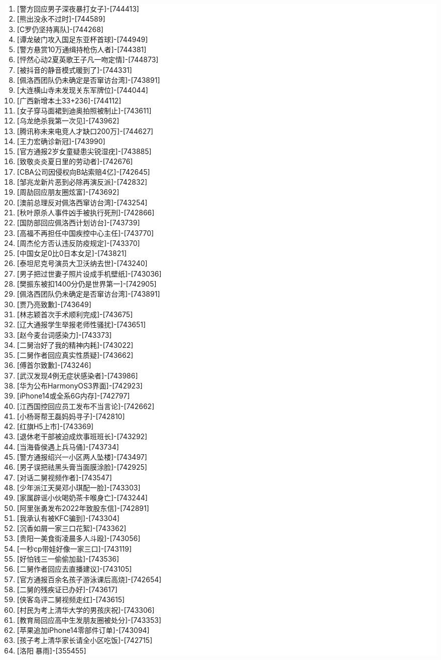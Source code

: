 1. [警方回应男子深夜暴打女子]-[744413]
1. [熊出没永不过时]-[744589]
1. [C罗仍坚持离队]-[744268]
1. [谭龙破门攻入国足东亚杯首球]-[744949]
1. [警方悬赏10万通缉持枪伤人者]-[744381]
1. [怦然心动2夏英歌王子凡一吻定情]-[744873]
1. [被抖音的静音模式暖到了]-[744331]
1. [佩洛西团队仍未确定是否窜访台湾]-[743891]
1. [大连横山寺未发现关东军牌位]-[744044]
1. [广西新增本土33+236]-[744112]
1. [女子穿马面裙到迪奥拍照被制止]-[743611]
1. [乌龙绝杀我第一次见]-[743962]
1. [腾讯称未来电竞人才缺口200万]-[744627]
1. [王力宏确诊新冠]-[743990]
1. [官方通报2岁女童疑患尖锐湿疣]-[743885]
1. [致敬炎炎夏日里的劳动者]-[742676]
1. [CBA公司因侵权向B站索赔4亿]-[742645]
1. [邹兆龙新片恶到必除再演反派]-[742832]
1. [周劼回应朋友圈炫富]-[743692]
1. [澳前总理反对佩洛西窜访台湾]-[743254]
1. [秋叶原杀人事件凶手被执行死刑]-[742866]
1. [国防部回应佩洛西计划访台]-[743739]
1. [高福不再担任中国疾控中心主任]-[743770]
1. [周杰伦方否认违反防疫规定]-[743370]
1. [中国女足0比0日本女足]-[743821]
1. [泰坦尼克号演员大卫沃纳去世]-[743240]
1. [男子把过世妻子照片设成手机壁纸]-[743036]
1. [樊振东被扣1400分仍是世界第一]-[742905]
1. [佩洛西团队仍未确定是否窜访台湾]-[743891]
1. [贾乃亮致歉]-[743649]
1. [林志颖首次手术顺利完成]-[743675]
1. [辽大通报学生举报老师性骚扰]-[743651]
1. [赵今麦台词感染力]-[743373]
1. [二舅治好了我的精神内耗]-[743022]
1. [二舅作者回应真实性质疑]-[743662]
1. [傅首尔致歉]-[743246]
1. [武汉发现4例无症状感染者]-[743986]
1. [华为公布HarmonyOS3界面]-[742923]
1. [iPhone14或全系6G内存]-[742797]
1. [江西国控回应员工发布不当言论]-[742662]
1. [小杨哥帮王磊妈妈寻子]-[742810]
1. [红旗H5上市]-[743369]
1. [退休老干部被迫成炊事班班长]-[743292]
1. [当海昏侯遇上兵马俑]-[743734]
1. [警方通报绍兴一小区两人坠楼]-[743497]
1. [男子误把祛黑头膏当面膜涂脸]-[742925]
1. [对话二舅视频作者]-[743547]
1. [少年派江天昊邓小琪配一脸]-[743303]
1. [家属辟谣小伙喝奶茶卡喉身亡]-[743244]
1. [阿里张勇发布2022年致股东信]-[742891]
1. [我承认有被KFC骗到]-[743304]
1. [沉香如屑一家三口花絮]-[743362]
1. [贵阳一美食街凌晨多人斗殴]-[743056]
1. [一秒cp带娃好像一家三口]-[743119]
1. [好怕钱三一偷偷加盐]-[743536]
1. [二舅作者回应去直播建议]-[743105]
1. [官方通报百余名孩子游泳课后高烧]-[742654]
1. [二舅的残疾证已办好]-[743617]
1. [侠客岛评二舅视频走红]-[743615]
1. [村民为考上清华大学的男孩庆祝]-[743306]
1. [教育局回应高中生发朋友圈被处分]-[743353]
1. [苹果追加iPhone14零部件订单]-[743094]
1. [孩子考上清华家长请全小区吃饭]-[742715]
1. [洛阳 暴雨]-[355455]